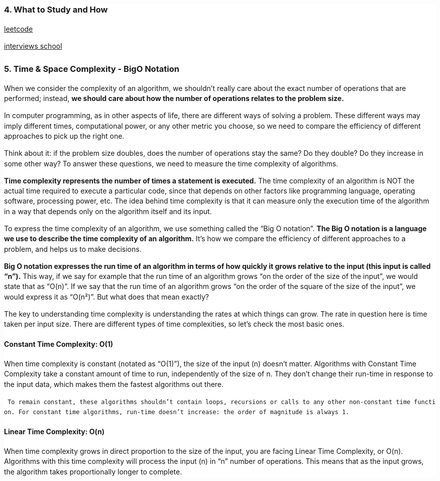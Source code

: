 ### 4. What to Study and How

[leetcode](https://leetcode.com/)

[interviews school](https://interviews.school/)

### 5. Time & Space Complexity - BigO Notation

When we consider the complexity of an algorithm, we shouldn’t really care about the exact number of operations that are performed; instead, **we should care about how the number of operations relates to the problem size.**

In computer programming, as in other aspects of life, there are different ways of solving a problem. These different ways may imply different times, computational power, or any other metric you choose, so we need to compare the efficiency of different approaches to pick up the right one.

Think about it: if the problem size doubles, does the number of operations stay the same? Do they double? Do they increase in some other way? To answer these questions, we need to measure the time complexity of algorithms.

**Time complexity represents the number of times a statement is executed.** The time complexity of an algorithm is NOT the actual time required to execute a particular code, since that depends on other factors like programming language, operating software, processing power, etc. The idea behind time complexity is that it can measure only the execution time of the algorithm in a way that depends only on the algorithm itself and its input.

To express the time complexity of an algorithm, we use something called the “Big O notation”. **The Big O notation is a language we use to describe the time complexity of an algorithm.** It’s how we compare the efficiency of different approaches to a problem, and helps us to make decisions.

**Big O notation expresses the run time of an algorithm in terms of how quickly it grows relative to the input (this input is called “n”).** This way, if we say for example that the run time of an algorithm grows “on the order of the size of the input”, we would state that as “O(n)”. If we say that the run time of an algorithm grows “on the order of the square of the size of the input”, we would express it as “O(n²)”. But what does that mean exactly?

The key to understanding time complexity is understanding the rates at which things can grow. The rate in question here is time taken per input size. There are different types of time complexities, so let’s check the most basic ones.

#### **Constant Time Complexity: O(1)**

When time complexity is constant (notated as “O(1)”), the size of the input (n) doesn’t matter. Algorithms with Constant Time Complexity take a constant amount of time to run, independently of the size of n. They don’t change their run-time in response to the input data, which makes them the fastest algorithms out there.

     To remain constant, these algorithms shouldn’t contain loops, recursions or calls to any other non-constant time function. For constant time algorithms, run-time doesn’t increase: the order of magnitude is always 1.

#### **Linear Time Complexity: O(n)**

When time complexity grows in direct proportion to the size of the input, you are facing Linear Time Complexity, or O(n). Algorithms with this time complexity will process the input (n) in “n” number of operations. This means that as the input grows, the algorithm takes proportionally longer to complete.
